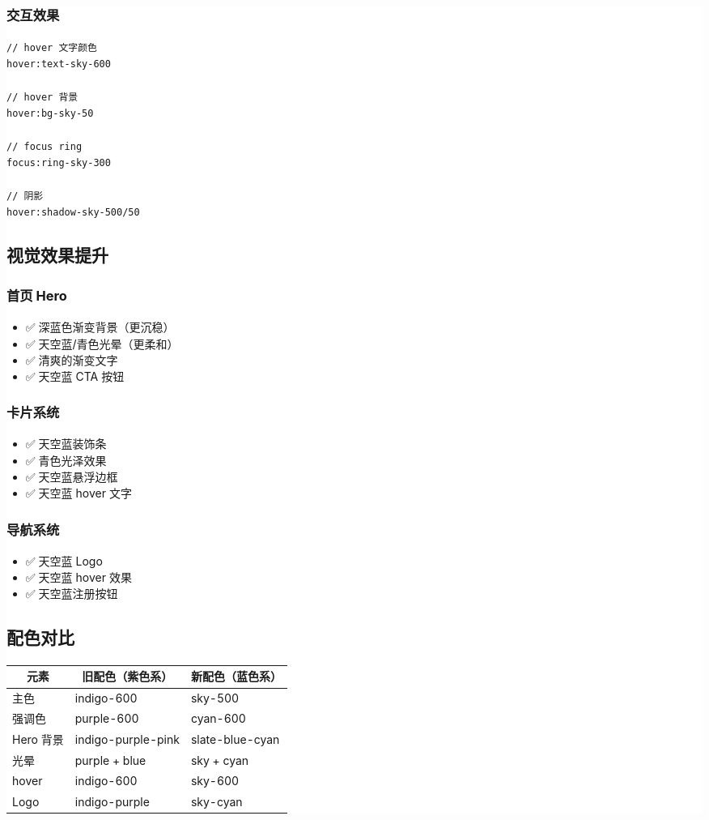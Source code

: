 ### 交互效果
```tsx
// hover 文字颜色
hover:text-sky-600

// hover 背景
hover:bg-sky-50

// focus ring
focus:ring-sky-300

// 阴影
hover:shadow-sky-500/50
```

## 视觉效果提升

### 首页 Hero
- ✅ 深蓝色渐变背景（更沉稳）
- ✅ 天空蓝/青色光晕（更柔和）
- ✅ 清爽的渐变文字
- ✅ 天空蓝 CTA 按钮

### 卡片系统
- ✅ 天空蓝装饰条
- ✅ 青色光泽效果
- ✅ 天空蓝悬浮边框
- ✅ 天空蓝 hover 文字

### 导航系统
- ✅ 天空蓝 Logo
- ✅ 天空蓝 hover 效果
- ✅ 天空蓝注册按钮

## 配色对比

| 元素 | 旧配色（紫色系） | 新配色（蓝色系） |
|------|----------------|----------------|
| 主色 | indigo-600 | sky-500 |
| 强调色 | purple-600 | cyan-600 |
| Hero 背景 | indigo-purple-pink | slate-blue-cyan |
| 光晕 | purple + blue | sky + cyan |
| hover | indigo-600 | sky-600 |
| Logo | indigo-purple | sky-cyan |
